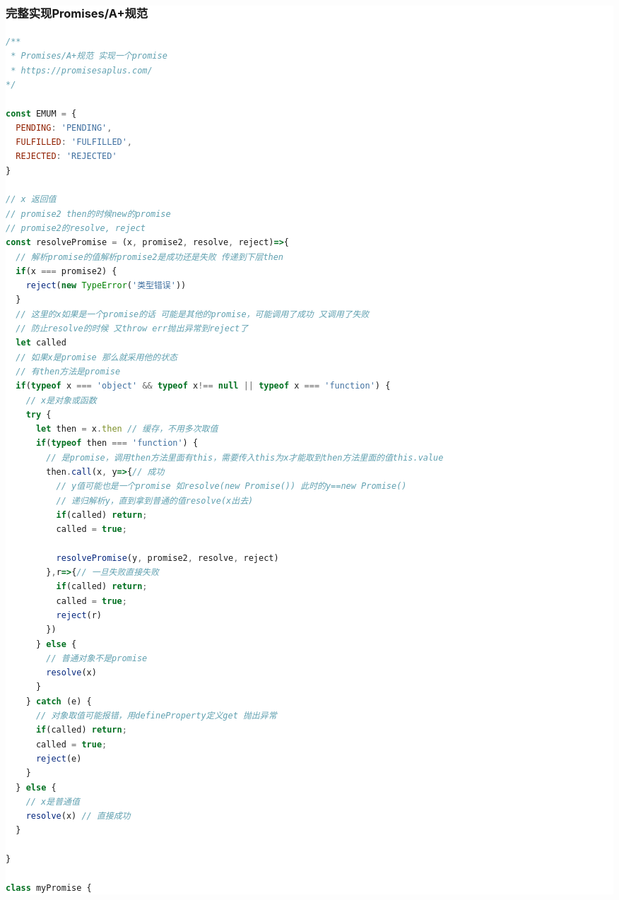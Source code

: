 ### 完整实现Promises/A+规范

```js
/**
 * Promises/A+规范 实现一个promise
 * https://promisesaplus.com/
*/

const EMUM = {
  PENDING: 'PENDING',
  FULFILLED: 'FULFILLED',
  REJECTED: 'REJECTED'
}

// x 返回值
// promise2 then的时候new的promise
// promise2的resolve, reject
const resolvePromise = (x, promise2, resolve, reject)=>{
  // 解析promise的值解析promise2是成功还是失败 传递到下层then
  if(x === promise2) {
    reject(new TypeError('类型错误'))
  }
  // 这里的x如果是一个promise的话 可能是其他的promise，可能调用了成功 又调用了失败
  // 防止resolve的时候 又throw err抛出异常到reject了
  let called
  // 如果x是promise 那么就采用他的状态
  // 有then方法是promise
  if(typeof x === 'object' && typeof x!== null || typeof x === 'function') {
    // x是对象或函数
    try {
      let then = x.then // 缓存，不用多次取值
      if(typeof then === 'function') {
        // 是promise，调用then方法里面有this，需要传入this为x才能取到then方法里面的值this.value
        then.call(x, y=>{// 成功
          // y值可能也是一个promise 如resolve(new Promise()) 此时的y==new Promise()
          // 递归解析y，直到拿到普通的值resolve(x出去)
          if(called) return;
          called = true;

          resolvePromise(y, promise2, resolve, reject)
        },r=>{// 一旦失败直接失败
          if(called) return;
          called = true;
          reject(r)
        })
      } else {
        // 普通对象不是promise
        resolve(x)
      }
    } catch (e) {
      // 对象取值可能报错，用defineProperty定义get 抛出异常
      if(called) return;
      called = true;
      reject(e)
    }
  } else {
    // x是普通值
    resolve(x) // 直接成功
  }

} 

class myPromise {
```
